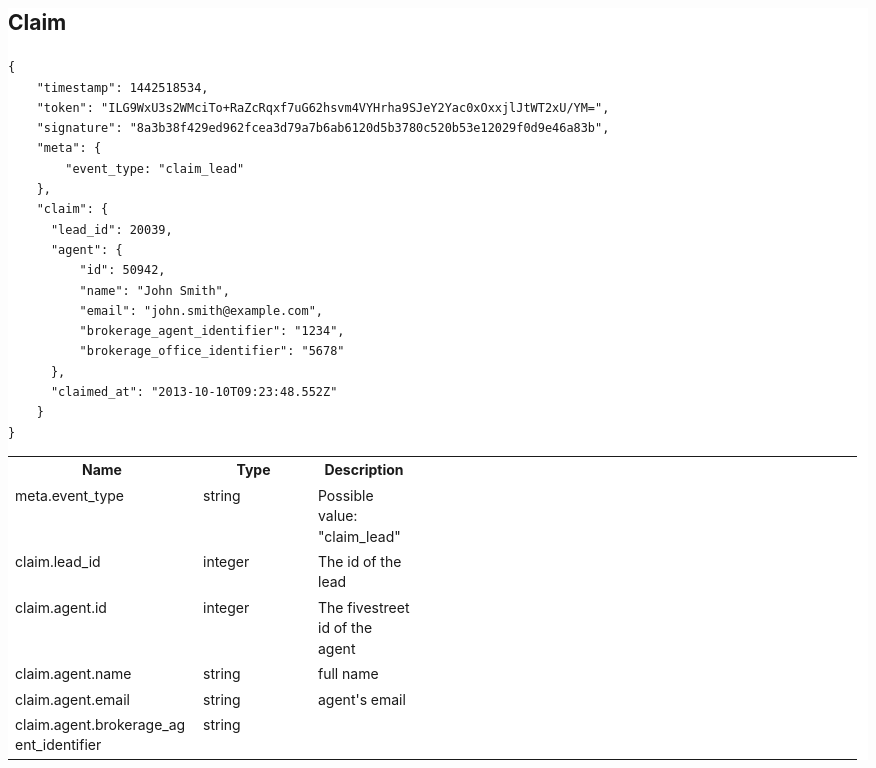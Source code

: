 ## Claim

```
{
    "timestamp": 1442518534,
    "token": "ILG9WxU3s2WMciTo+RaZcRqxf7uG62hsvm4VYHrha9SJeY2Yac0xOxxjlJtWT2xU/YM=",
    "signature": "8a3b38f429ed962fcea3d79a7b6ab6120d5b3780c520b53e12029f0d9e46a83b",
    "meta": {
        "event_type: "claim_lead"
    },
    "claim": {
      "lead_id": 20039,
      "agent": {
          "id": 50942,
          "name": "John Smith", 
          "email": "john.smith@example.com",
          "brokerage_agent_identifier": "1234",
          "brokerage_office_identifier": "5678"
      },
      "claimed_at": "2013-10-10T09:23:48.552Z"
    }
}
```

<table style="undefined;table-layout: fixed; width: 849px">
  <colgroup>
    <col style="width: 188px">
    <col style="width: 115px">
    <col style="width: 106px">
    <col style="width: 440px">
  </colgroup>
  <tr>
    <th>Name</th>
    <th>Type</th>
    <th>Description</th>
  </tr>
  <tr>
    <td>meta.event_type</td>
    <td>string</td>
    <td>Possible value: "claim_lead"</td>
  </tr>
  <tr>
    <td>claim.lead_id</td>
    <td>integer</td>
    <td>The id of the lead</td>
  </tr>
  <tr>
    <td>claim.agent.id</td>
    <td>integer</td>
    <td>The fivestreet id of the agent</td>
  </tr>
  <tr>
    <td>claim.agent.name</td>
    <td>string</td>
    <td>full name</td>
  </tr>
  <tr>
    <td>claim.agent.email</td>
    <td>string</td>
    <td>agent's email</td>
  </tr>
  <tr>
    <td>claim.agent.brokerage_agent_identifier</td>
    <td>string</td>
